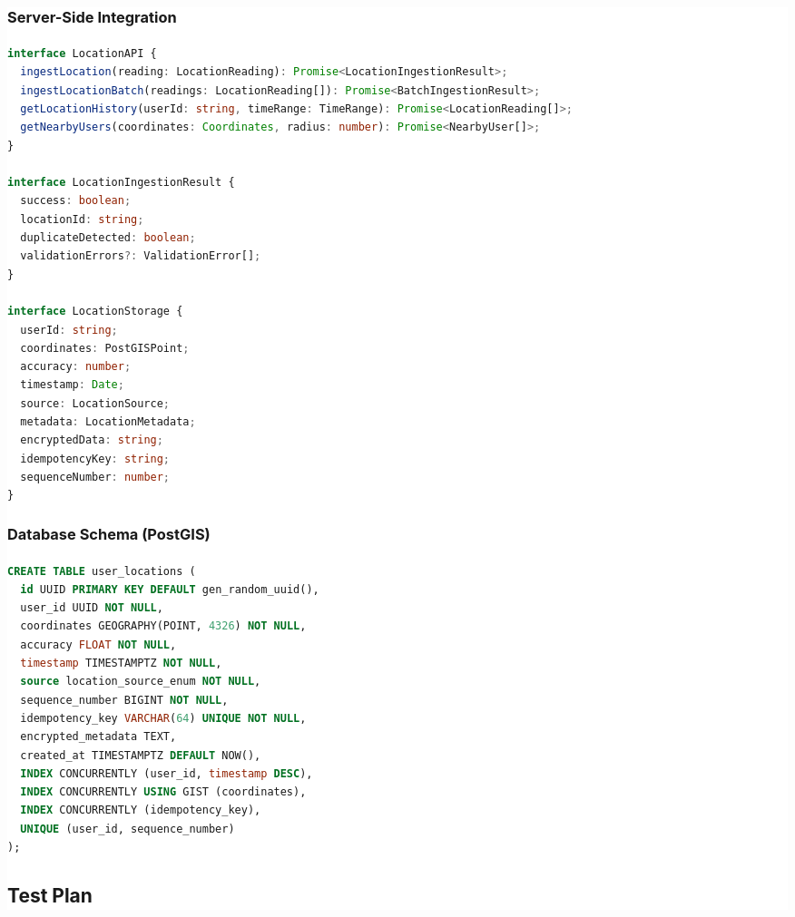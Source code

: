 ### Server-Side Integration
```typescript
interface LocationAPI {
  ingestLocation(reading: LocationReading): Promise<LocationIngestionResult>;
  ingestLocationBatch(readings: LocationReading[]): Promise<BatchIngestionResult>;
  getLocationHistory(userId: string, timeRange: TimeRange): Promise<LocationReading[]>;
  getNearbyUsers(coordinates: Coordinates, radius: number): Promise<NearbyUser[]>;
}

interface LocationIngestionResult {
  success: boolean;
  locationId: string;
  duplicateDetected: boolean;
  validationErrors?: ValidationError[];
}

interface LocationStorage {
  userId: string;
  coordinates: PostGISPoint;
  accuracy: number;
  timestamp: Date;
  source: LocationSource;
  metadata: LocationMetadata;
  encryptedData: string;
  idempotencyKey: string;
  sequenceNumber: number;
}
```

### Database Schema (PostGIS)
```sql
CREATE TABLE user_locations (
  id UUID PRIMARY KEY DEFAULT gen_random_uuid(),
  user_id UUID NOT NULL,
  coordinates GEOGRAPHY(POINT, 4326) NOT NULL,
  accuracy FLOAT NOT NULL,
  timestamp TIMESTAMPTZ NOT NULL,
  source location_source_enum NOT NULL,
  sequence_number BIGINT NOT NULL,
  idempotency_key VARCHAR(64) UNIQUE NOT NULL,
  encrypted_metadata TEXT,
  created_at TIMESTAMPTZ DEFAULT NOW(),
  INDEX CONCURRENTLY (user_id, timestamp DESC),
  INDEX CONCURRENTLY USING GIST (coordinates),
  INDEX CONCURRENTLY (idempotency_key),
  UNIQUE (user_id, sequence_number)
);
```

## Test Plan
